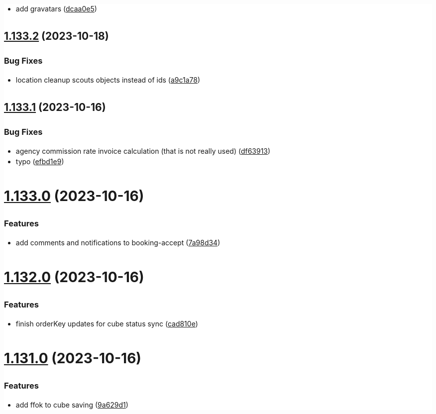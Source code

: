 * add gravatars ([dcaa0e5](https://github.com/mammutmedia/rheinkultur-wawi-parse/commit/dcaa0e50c6ca6be62d4b5122062f9db6621ae323))

## [1.133.2](https://github.com/mammutmedia/rheinkultur-wawi-parse/compare/1.133.1...1.133.2) (2023-10-18)


### Bug Fixes

* location cleanup scouts objects instead of ids ([a9c1a78](https://github.com/mammutmedia/rheinkultur-wawi-parse/commit/a9c1a7848bf4430af1611d53b8a359014576b125))

## [1.133.1](https://github.com/mammutmedia/rheinkultur-wawi-parse/compare/1.133.0...1.133.1) (2023-10-16)


### Bug Fixes

* agency commission rate invoice calculation (that is not really used) ([df63913](https://github.com/mammutmedia/rheinkultur-wawi-parse/commit/df6391353a45bd94079c0145c3b05cda815bcaf4))
* typo ([efbd1e9](https://github.com/mammutmedia/rheinkultur-wawi-parse/commit/efbd1e968cf25852591a3c46e2d2642648df238a))

# [1.133.0](https://github.com/mammutmedia/rheinkultur-wawi-parse/compare/1.132.0...1.133.0) (2023-10-16)


### Features

* add comments and notifications to booking-accept ([7a98d34](https://github.com/mammutmedia/rheinkultur-wawi-parse/commit/7a98d347aada80234f036b40b9c668eecf7e1cb0))

# [1.132.0](https://github.com/mammutmedia/rheinkultur-wawi-parse/compare/1.131.0...1.132.0) (2023-10-16)


### Features

* finish orderKey updates for cube status sync ([cad810e](https://github.com/mammutmedia/rheinkultur-wawi-parse/commit/cad810e4df61ea351903c34ca58e123e2fdd76e4))

# [1.131.0](https://github.com/mammutmedia/rheinkultur-wawi-parse/compare/1.130.0...1.131.0) (2023-10-16)


### Features

* add ffok to cube saving ([9a629d1](https://github.com/mammutmedia/rheinkultur-wawi-parse/commit/9a629d14c4a96e26e39143b9cae78b8dc907ac01))
